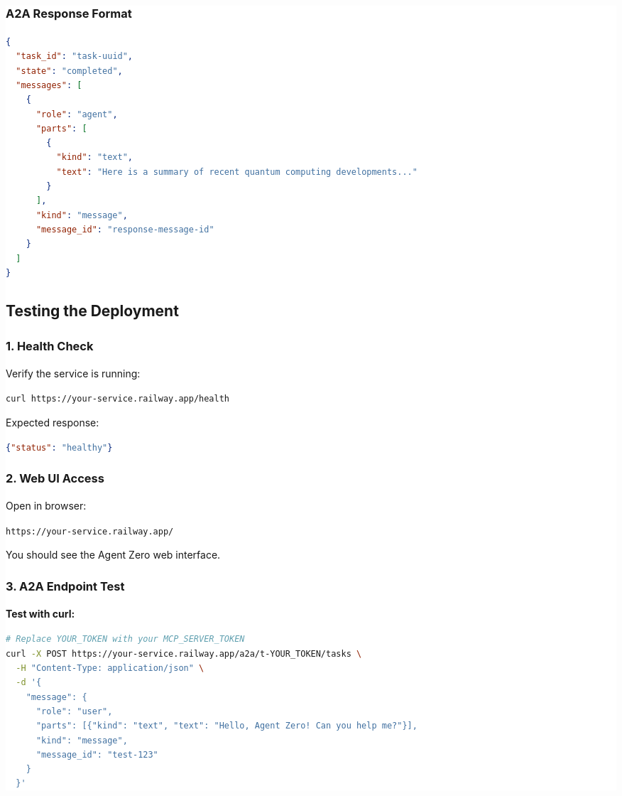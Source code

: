 ### A2A Response Format

```json
{
  "task_id": "task-uuid",
  "state": "completed",
  "messages": [
    {
      "role": "agent",
      "parts": [
        {
          "kind": "text",
          "text": "Here is a summary of recent quantum computing developments..."
        }
      ],
      "kind": "message",
      "message_id": "response-message-id"
    }
  ]
}
```

## Testing the Deployment

### 1. Health Check

Verify the service is running:

```bash
curl https://your-service.railway.app/health
```

Expected response:
```json
{"status": "healthy"}
```

### 2. Web UI Access

Open in browser:
```
https://your-service.railway.app/
```

You should see the Agent Zero web interface.

### 3. A2A Endpoint Test

**Test with curl:**

```bash
# Replace YOUR_TOKEN with your MCP_SERVER_TOKEN
curl -X POST https://your-service.railway.app/a2a/t-YOUR_TOKEN/tasks \
  -H "Content-Type: application/json" \
  -d '{
    "message": {
      "role": "user",
      "parts": [{"kind": "text", "text": "Hello, Agent Zero! Can you help me?"}],
      "kind": "message",
      "message_id": "test-123"
    }
  }'
```
